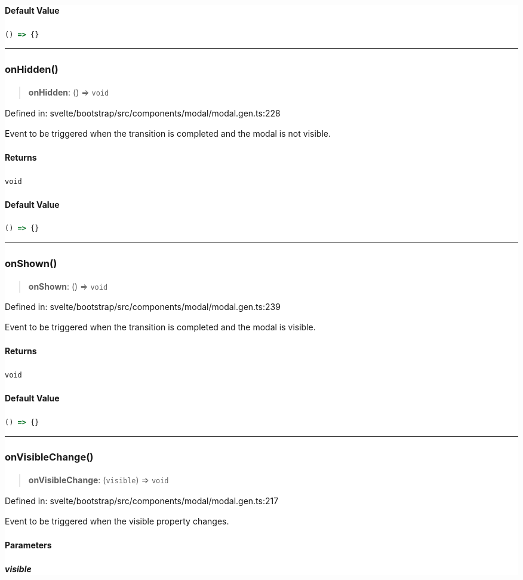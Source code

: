 #### Default Value

```ts
() => {}
```

***

### onHidden()

> **onHidden**: () => `void`

Defined in: svelte/bootstrap/src/components/modal/modal.gen.ts:228

Event to be triggered when the transition is completed and the modal is not visible.

#### Returns

`void`

#### Default Value

```ts
() => {}
```

***

### onShown()

> **onShown**: () => `void`

Defined in: svelte/bootstrap/src/components/modal/modal.gen.ts:239

Event to be triggered when the transition is completed and the modal is visible.

#### Returns

`void`

#### Default Value

```ts
() => {}
```

***

### onVisibleChange()

> **onVisibleChange**: (`visible`) => `void`

Defined in: svelte/bootstrap/src/components/modal/modal.gen.ts:217

Event to be triggered when the visible property changes.

#### Parameters

##### visible
